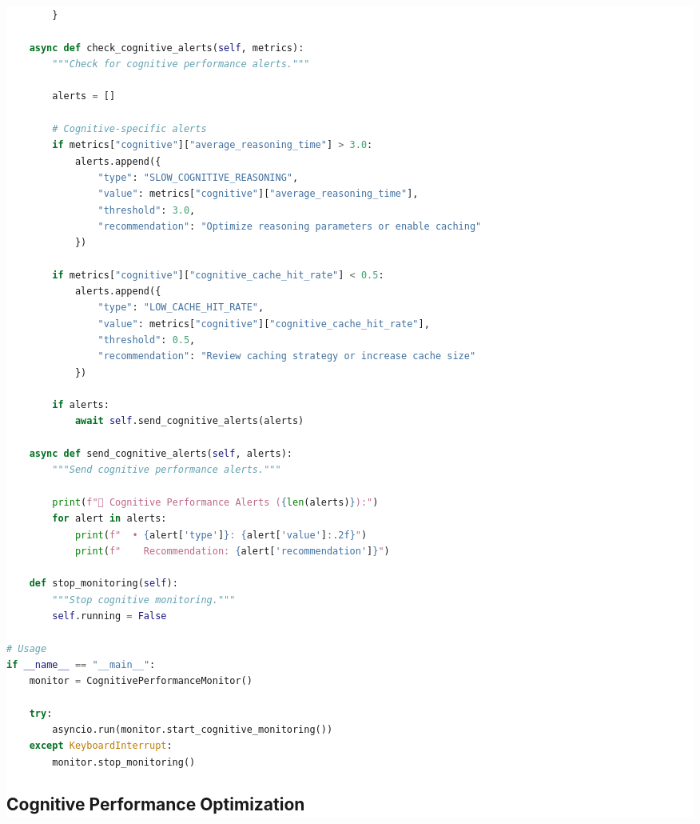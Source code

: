 ```python
        }
    
    async def check_cognitive_alerts(self, metrics):
        """Check for cognitive performance alerts."""
        
        alerts = []
        
        # Cognitive-specific alerts
        if metrics["cognitive"]["average_reasoning_time"] > 3.0:
            alerts.append({
                "type": "SLOW_COGNITIVE_REASONING",
                "value": metrics["cognitive"]["average_reasoning_time"],
                "threshold": 3.0,
                "recommendation": "Optimize reasoning parameters or enable caching"
            })
        
        if metrics["cognitive"]["cognitive_cache_hit_rate"] < 0.5:
            alerts.append({
                "type": "LOW_CACHE_HIT_RATE",
                "value": metrics["cognitive"]["cognitive_cache_hit_rate"],
                "threshold": 0.5,
                "recommendation": "Review caching strategy or increase cache size"
            })
        
        if alerts:
            await self.send_cognitive_alerts(alerts)
    
    async def send_cognitive_alerts(self, alerts):
        """Send cognitive performance alerts."""
        
        print(f"🚨 Cognitive Performance Alerts ({len(alerts)}):")
        for alert in alerts:
            print(f"  • {alert['type']}: {alert['value']:.2f}")
            print(f"    Recommendation: {alert['recommendation']}")
    
    def stop_monitoring(self):
        """Stop cognitive monitoring."""
        self.running = False

# Usage
if __name__ == "__main__":
    monitor = CognitivePerformanceMonitor()
    
    try:
        asyncio.run(monitor.start_cognitive_monitoring())
    except KeyboardInterrupt:
        monitor.stop_monitoring()
```

## Cognitive Performance Optimization
